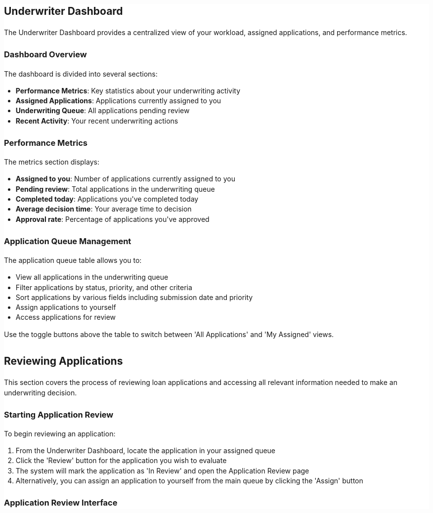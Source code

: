 ## Underwriter Dashboard

The Underwriter Dashboard provides a centralized view of your workload, assigned applications, and performance metrics.

### Dashboard Overview

The dashboard is divided into several sections:

- **Performance Metrics**: Key statistics about your underwriting activity
- **Assigned Applications**: Applications currently assigned to you
- **Underwriting Queue**: All applications pending review
- **Recent Activity**: Your recent underwriting actions

### Performance Metrics

The metrics section displays:

- **Assigned to you**: Number of applications currently assigned to you
- **Pending review**: Total applications in the underwriting queue
- **Completed today**: Applications you've completed today
- **Average decision time**: Your average time to decision
- **Approval rate**: Percentage of applications you've approved

### Application Queue Management

The application queue table allows you to:

- View all applications in the underwriting queue
- Filter applications by status, priority, and other criteria
- Sort applications by various fields including submission date and priority
- Assign applications to yourself
- Access applications for review

Use the toggle buttons above the table to switch between 'All Applications' and 'My Assigned' views.

## Reviewing Applications

This section covers the process of reviewing loan applications and accessing all relevant information needed to make an underwriting decision.

### Starting Application Review

To begin reviewing an application:

1. From the Underwriter Dashboard, locate the application in your assigned queue
2. Click the 'Review' button for the application you wish to evaluate
3. The system will mark the application as 'In Review' and open the Application Review page
4. Alternatively, you can assign an application to yourself from the main queue by clicking the 'Assign' button

### Application Review Interface
